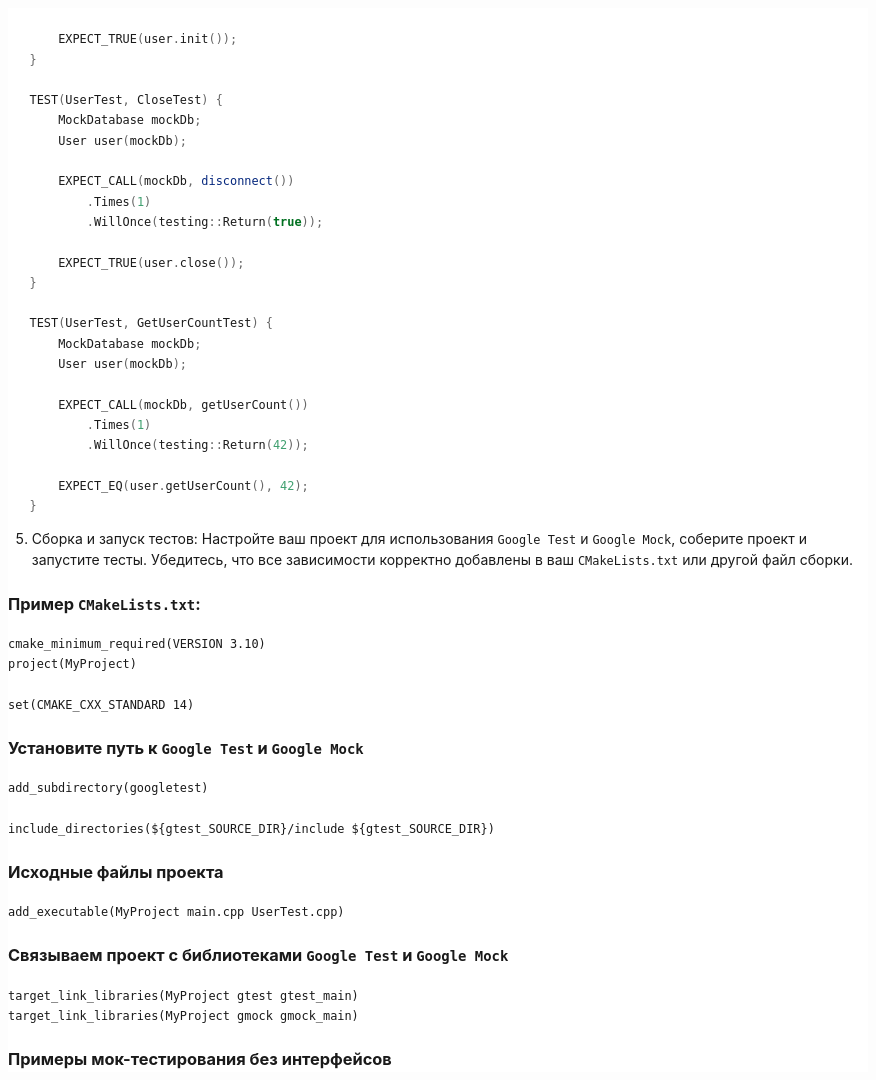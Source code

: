 ```cpp
       
       EXPECT_TRUE(user.init());
   }

   TEST(UserTest, CloseTest) {
       MockDatabase mockDb;
       User user(mockDb);
       
       EXPECT_CALL(mockDb, disconnect())
           .Times(1)
           .WillOnce(testing::Return(true));
       
       EXPECT_TRUE(user.close());
   }

   TEST(UserTest, GetUserCountTest) {
       MockDatabase mockDb;
       User user(mockDb);
       
       EXPECT_CALL(mockDb, getUserCount())
           .Times(1)
           .WillOnce(testing::Return(42));
       
       EXPECT_EQ(user.getUserCount(), 42);
   }
```
5. Сборка и запуск тестов:
   Настройте ваш проект для использования `Google Test` и `Google Mock`, соберите проект и запустите тесты. Убедитесь, что все зависимости корректно добавлены в ваш `CMakeLists.txt` или другой файл сборки.

### Пример `CMakeLists.txt`:
```
cmake_minimum_required(VERSION 3.10)
project(MyProject)

set(CMAKE_CXX_STANDARD 14)
```
### Установите путь к `Google Test` и `Google Mock`
```
add_subdirectory(googletest)

include_directories(${gtest_SOURCE_DIR}/include ${gtest_SOURCE_DIR})
```
### Исходные файлы проекта
```
add_executable(MyProject main.cpp UserTest.cpp)
```
### Связываем проект с библиотеками `Google Test` и `Google Mock`
```
target_link_libraries(MyProject gtest gtest_main)
target_link_libraries(MyProject gmock gmock_main)
```
### Примеры мок-тестирования без интерфейсов
